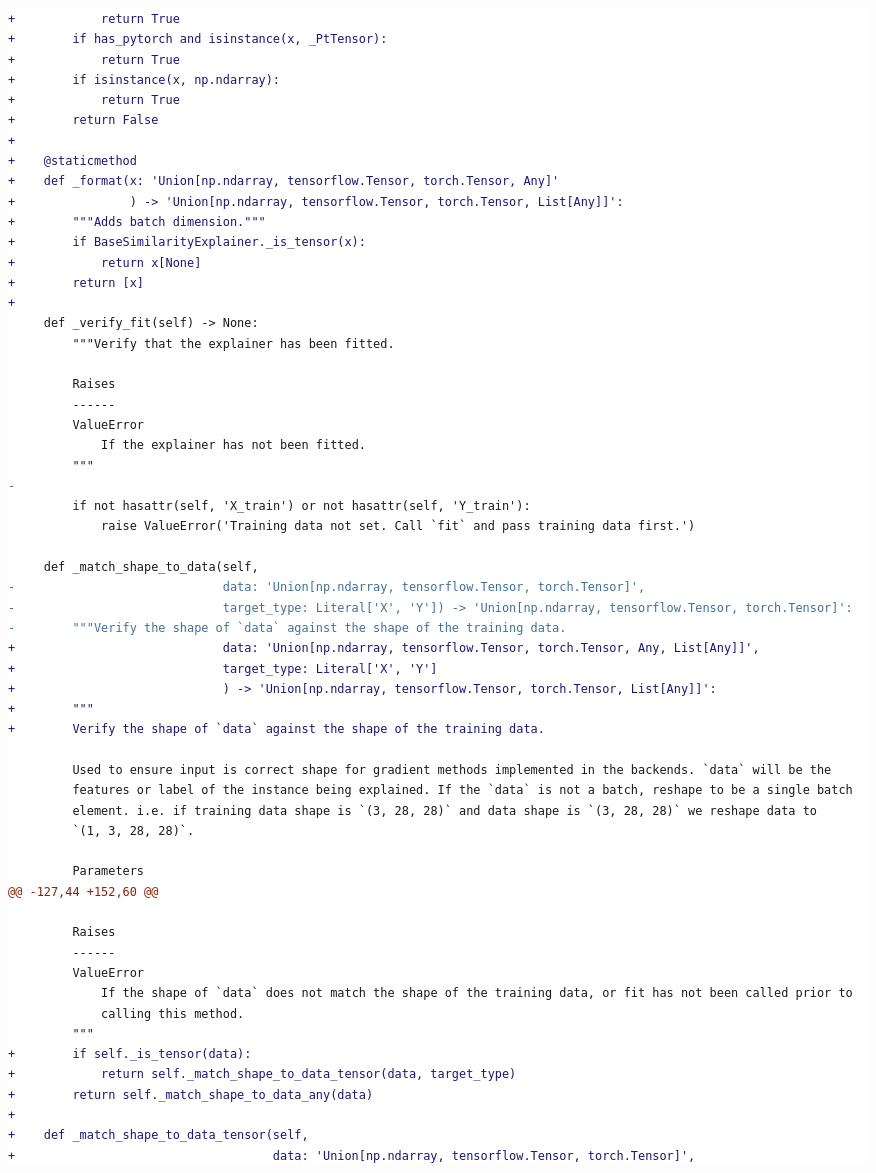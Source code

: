 ```diff
+            return True
+        if has_pytorch and isinstance(x, _PtTensor):
+            return True
+        if isinstance(x, np.ndarray):
+            return True
+        return False
+
+    @staticmethod
+    def _format(x: 'Union[np.ndarray, tensorflow.Tensor, torch.Tensor, Any]'
+                ) -> 'Union[np.ndarray, tensorflow.Tensor, torch.Tensor, List[Any]]':
+        """Adds batch dimension."""
+        if BaseSimilarityExplainer._is_tensor(x):
+            return x[None]
+        return [x]
+
     def _verify_fit(self) -> None:
         """Verify that the explainer has been fitted.
 
         Raises
         ------
         ValueError
             If the explainer has not been fitted.
         """
-
         if not hasattr(self, 'X_train') or not hasattr(self, 'Y_train'):
             raise ValueError('Training data not set. Call `fit` and pass training data first.')
 
     def _match_shape_to_data(self,
-                             data: 'Union[np.ndarray, tensorflow.Tensor, torch.Tensor]',
-                             target_type: Literal['X', 'Y']) -> 'Union[np.ndarray, tensorflow.Tensor, torch.Tensor]':
-        """Verify the shape of `data` against the shape of the training data.
+                             data: 'Union[np.ndarray, tensorflow.Tensor, torch.Tensor, Any, List[Any]]',
+                             target_type: Literal['X', 'Y']
+                             ) -> 'Union[np.ndarray, tensorflow.Tensor, torch.Tensor, List[Any]]':
+        """
+        Verify the shape of `data` against the shape of the training data.
 
         Used to ensure input is correct shape for gradient methods implemented in the backends. `data` will be the
         features or label of the instance being explained. If the `data` is not a batch, reshape to be a single batch
         element. i.e. if training data shape is `(3, 28, 28)` and data shape is `(3, 28, 28)` we reshape data to
         `(1, 3, 28, 28)`.
 
         Parameters
@@ -127,44 +152,60 @@
 
         Raises
         ------
         ValueError
             If the shape of `data` does not match the shape of the training data, or fit has not been called prior to
             calling this method.
         """
+        if self._is_tensor(data):
+            return self._match_shape_to_data_tensor(data, target_type)
+        return self._match_shape_to_data_any(data)
+
+    def _match_shape_to_data_tensor(self,
+                                    data: 'Union[np.ndarray, tensorflow.Tensor, torch.Tensor]',
```